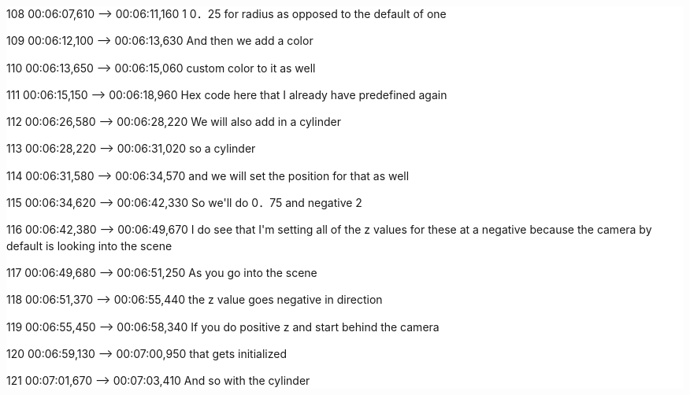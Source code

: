 108
00:06:07,610 --> 00:06:11,160
1 0．25 for radius as opposed to the default of one

109
00:06:12,100 --> 00:06:13,630
And then we add a color

110
00:06:13,650 --> 00:06:15,060
custom color to it as well

111
00:06:15,150 --> 00:06:18,960
Hex code here that I already have predefined again

112
00:06:26,580 --> 00:06:28,220
We will also add in a cylinder

113
00:06:28,220 --> 00:06:31,020
so a cylinder

114
00:06:31,580 --> 00:06:34,570
and we will set the position for that as well

115
00:06:34,620 --> 00:06:42,330
So we'll do 0．75 and negative 2

116
00:06:42,380 --> 00:06:49,670
I do see that I'm setting all of the z values for these at a negative because the camera by default is looking into the scene

117
00:06:49,680 --> 00:06:51,250
As you go into the scene

118
00:06:51,370 --> 00:06:55,440
the z value goes negative in direction

119
00:06:55,450 --> 00:06:58,340
If you do positive z and start behind the camera

120
00:06:59,130 --> 00:07:00,950
that gets initialized

121
00:07:01,670 --> 00:07:03,410
And so with the cylinder
